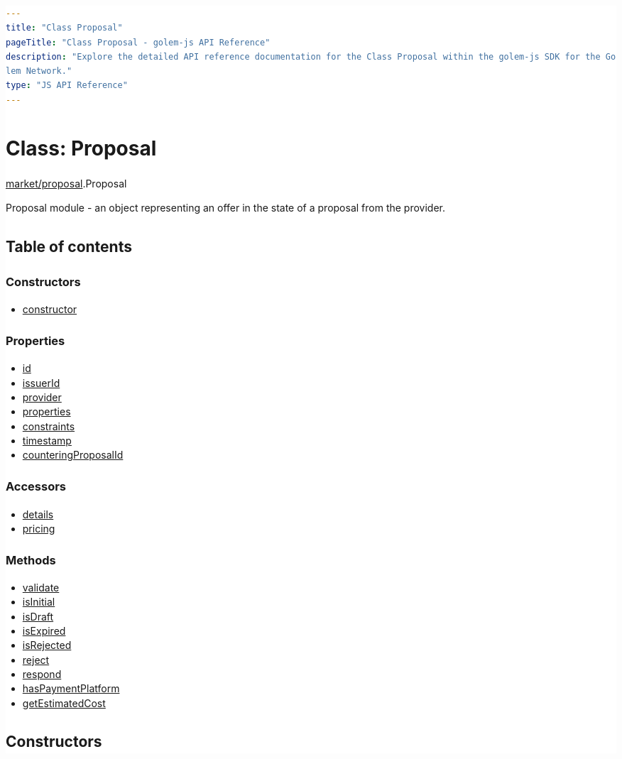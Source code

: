 ```yaml
---
title: "Class Proposal"
pageTitle: "Class Proposal - golem-js API Reference"
description: "Explore the detailed API reference documentation for the Class Proposal within the golem-js SDK for the Golem Network."
type: "JS API Reference"
---
```

# Class: Proposal

[market/proposal](../modules/market_proposal).Proposal

Proposal module - an object representing an offer in the state of a proposal from the provider.

## Table of contents

### Constructors

- [constructor](market_proposal.Proposal#constructor)

### Properties

- [id](market_proposal.Proposal#id)
- [issuerId](market_proposal.Proposal#issuerid)
- [provider](market_proposal.Proposal#provider)
- [properties](market_proposal.Proposal#properties)
- [constraints](market_proposal.Proposal#constraints)
- [timestamp](market_proposal.Proposal#timestamp)
- [counteringProposalId](market_proposal.Proposal#counteringproposalid)

### Accessors

- [details](market_proposal.Proposal#details)
- [pricing](market_proposal.Proposal#pricing)

### Methods

- [validate](market_proposal.Proposal#validate)
- [isInitial](market_proposal.Proposal#isinitial)
- [isDraft](market_proposal.Proposal#isdraft)
- [isExpired](market_proposal.Proposal#isexpired)
- [isRejected](market_proposal.Proposal#isrejected)
- [reject](market_proposal.Proposal#reject)
- [respond](market_proposal.Proposal#respond)
- [hasPaymentPlatform](market_proposal.Proposal#haspaymentplatform)
- [getEstimatedCost](market_proposal.Proposal#getestimatedcost)

## Constructors
